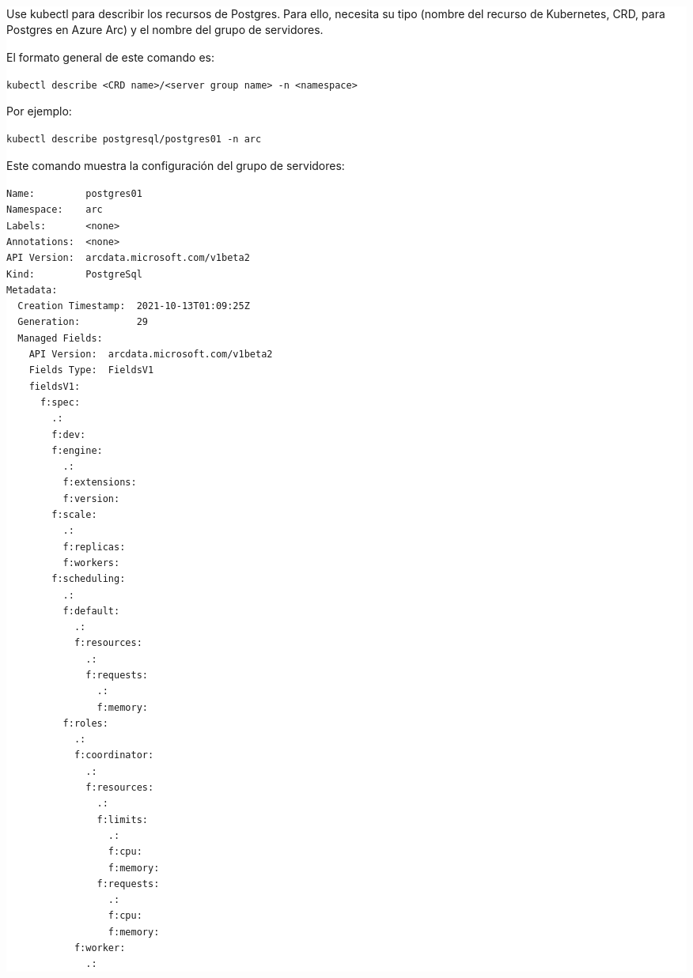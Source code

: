 Use kubectl para describir los recursos de Postgres. Para ello, necesita su tipo (nombre del recurso de Kubernetes, CRD, para Postgres en Azure Arc) y el nombre del grupo de servidores.

El formato general de este comando es:

```console
kubectl describe <CRD name>/<server group name> -n <namespace>
```

Por ejemplo:

```console
kubectl describe postgresql/postgres01 -n arc
```

Este comando muestra la configuración del grupo de servidores:

```output
Name:         postgres01
Namespace:    arc
Labels:       <none>
Annotations:  <none>
API Version:  arcdata.microsoft.com/v1beta2
Kind:         PostgreSql
Metadata:
  Creation Timestamp:  2021-10-13T01:09:25Z
  Generation:          29
  Managed Fields:
    API Version:  arcdata.microsoft.com/v1beta2
    Fields Type:  FieldsV1
    fieldsV1:
      f:spec:
        .:
        f:dev:
        f:engine:
          .:
          f:extensions:
          f:version:
        f:scale:
          .:
          f:replicas:
          f:workers:
        f:scheduling:
          .:
          f:default:
            .:
            f:resources:
              .:
              f:requests:
                .:
                f:memory:
          f:roles:
            .:
            f:coordinator:
              .:
              f:resources:
                .:
                f:limits:
                  .:
                  f:cpu:
                  f:memory:
                f:requests:
                  .:
                  f:cpu:
                  f:memory:
            f:worker:
              .:
```